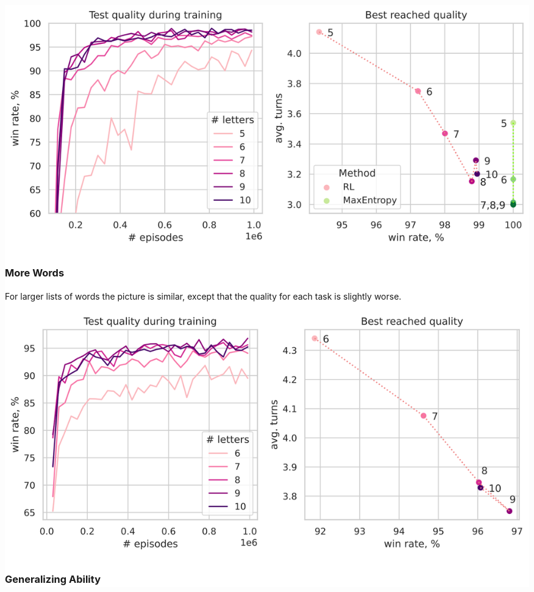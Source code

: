 ![](more-letters.svg)

### More Words

For larger lists of words the picture is similar, except that the quality for each task is slightly worse.

![](more-words.svg)

### Generalizing Ability

